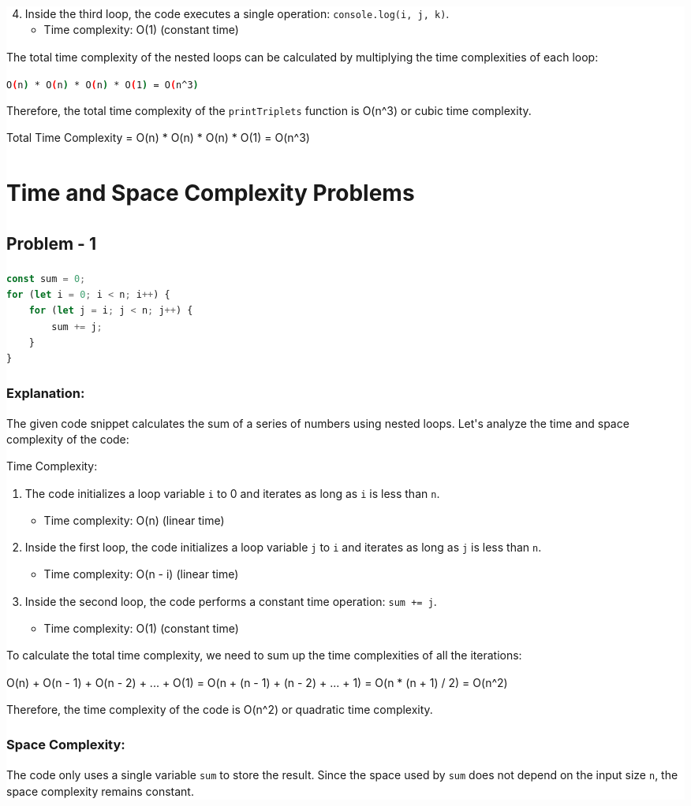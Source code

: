 4. Inside the third loop, the code executes a single operation: `console.log(i, j, k)`.
   - Time complexity: O(1) (constant time)

The total time complexity of the nested loops can be calculated by multiplying the time complexities of each loop:

```bash
O(n) * O(n) * O(n) * O(1) = O(n^3)
```

Therefore, the total time complexity of the `printTriplets` function is O(n^3) or cubic time complexity.

Total Time Complexity = O(n) * O(n) * O(n) * O(1) = O(n^3)



# Time and Space Complexity Problems

## Problem - 1

```js
const sum = 0;
for (let i = 0; i < n; i++) {
    for (let j = i; j < n; j++) {
        sum += j;
    }
}
```

### Explanation:

The given code snippet calculates the sum of a series of numbers using nested loops. Let's analyze the time and space complexity of the code:

Time Complexity:
1. The code initializes a loop variable `i` to 0 and iterates as long as `i` is less than `n`.
   - Time complexity: O(n) (linear time)

2. Inside the first loop, the code initializes a loop variable `j` to `i` and iterates as long as `j` is less than `n`.
   - Time complexity: O(n - i) (linear time)

3. Inside the second loop, the code performs a constant time operation: `sum += j`.
   - Time complexity: O(1) (constant time)

To calculate the total time complexity, we need to sum up the time complexities of all the iterations:

O(n) + O(n - 1) + O(n - 2) + ... + O(1) = O(n + (n - 1) + (n - 2) + ... + 1) = O(n * (n + 1) / 2) = O(n^2)

Therefore, the time complexity of the code is O(n^2) or quadratic time complexity.

### Space Complexity:
The code only uses a single variable `sum` to store the result. Since the space used by `sum` does not depend on the input size `n`, the space complexity remains constant.
